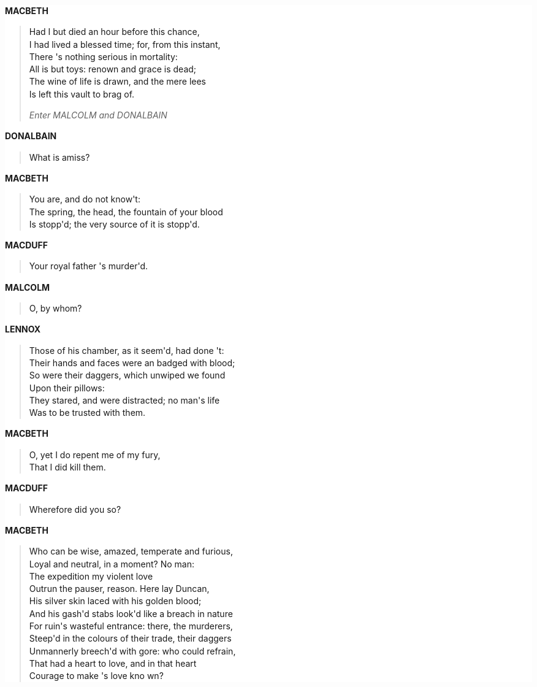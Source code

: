 <A NAME=speech34><b>MACBETH</b></a>
<blockquote>
<A NAME=113>Had I but died an hour before this chance,</A><br>
<A NAME=114>I had lived a blessed time; for, from this instant,</A><br>
<A NAME=115>There 's nothing serious in mortality:</A><br>
<A NAME=116>All is but toys: renown and grace is dead;</A><br>
<A NAME=117>The wine of life is drawn, and the mere lees</A><br>
<A NAME=118>Is left this vault to brag of.</A><br>
<p><i>Enter MALCOLM and DONALBAIN</i></p>
</blockquote>

<A NAME=speech35><b>DONALBAIN</b></a>
<blockquote>
<A NAME=119>What is amiss?</A><br>
</blockquote>

<A NAME=speech36><b>MACBETH</b></a>
<blockquote>
<A NAME=120>                  You are, and do not know't:</A><br>
<A NAME=121>The spring, the head, the fountain of your blood</A><br>
<A NAME=122>Is stopp'd; the very source of it is stopp'd.</A><br>
</blockquote>

<A NAME=speech37><b>MACDUFF</b></a>
<blockquote>
<A NAME=123>Your royal father 's murder'd.</A><br>
</blockquote>

<A NAME=speech38><b>MALCOLM</b></a>
<blockquote>
<A NAME=124>O, by whom?</A><br>
</blockquote>

<A NAME=speech39><b>LENNOX</b></a>
<blockquote>
<A NAME=125>Those of his chamber, as it seem'd, had done 't:</A><br>
<A NAME=126>Their hands and faces were an badged with blood;</A><br>
<A NAME=127>So were their daggers, which unwiped we found</A><br>
<A NAME=128>Upon their pillows:</A><br>
<A NAME=129>They stared, and were distracted; no man's life</A><br>
<A NAME=130>Was to be trusted with them.</A><br>
</blockquote>

<A NAME=speech40><b>MACBETH</b></a>
<blockquote>
<A NAME=131>O, yet I do repent me of my fury,</A><br>
<A NAME=132>That I did kill them.</A><br>
</blockquote>

<A NAME=speech41><b>MACDUFF</b></a>
<blockquote>
<A NAME=133>Wherefore did you so?</A><br>
</blockquote>

<A NAME=speech42><b>MACBETH</b></a>
<blockquote>
<A NAME=134>Who can be wise, amazed, temperate and furious,</A><br>
<A NAME=135>Loyal and neutral, in a moment? No man:</A><br>
<A NAME=136>The expedition my violent love</A><br>
<A NAME=137>Outrun the pauser, reason. Here lay Duncan,</A><br>
<A NAME=138>His silver skin laced with his golden blood;</A><br>
<A NAME=139>And his gash'd stabs look'd like a breach in nature</A><br>
<A NAME=140>For ruin's wasteful entrance: there, the murderers,</A><br>
<A NAME=141>Steep'd in the colours of their trade, their daggers</A><br>
<A NAME=142>Unmannerly breech'd with gore: who could refrain,</A><br>
<A NAME=143>That had a heart to love, and in that heart</A><br>
<A NAME=144>Courage to make 's love kno wn?</A><br>